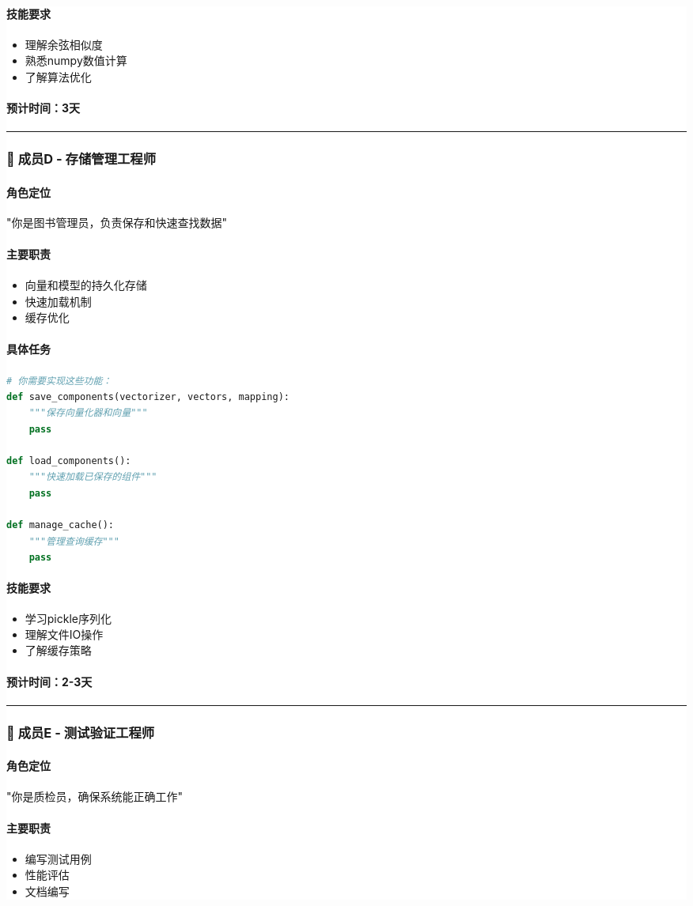 #### 技能要求
- 理解余弦相似度
- 熟悉numpy数值计算
- 了解算法优化

#### 预计时间：3天

---

### 👤 **成员D - 存储管理工程师**

#### 角色定位
"你是图书管理员，负责保存和快速查找数据"

#### 主要职责
- 向量和模型的持久化存储
- 快速加载机制
- 缓存优化

#### 具体任务
```python
# 你需要实现这些功能：
def save_components(vectorizer, vectors, mapping):
    """保存向量化器和向量"""
    pass

def load_components():
    """快速加载已保存的组件"""
    pass

def manage_cache():
    """管理查询缓存"""
    pass
```

#### 技能要求
- 学习pickle序列化
- 理解文件IO操作
- 了解缓存策略

#### 预计时间：2-3天

---

### 👤 **成员E - 测试验证工程师**

#### 角色定位
"你是质检员，确保系统能正确工作"

#### 主要职责
- 编写测试用例
- 性能评估
- 文档编写
